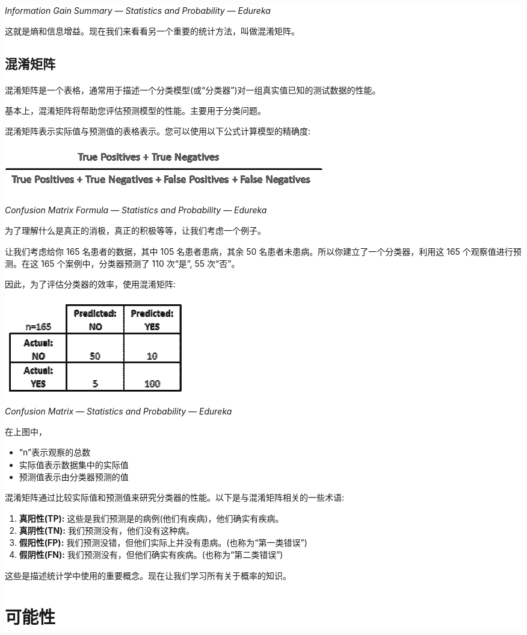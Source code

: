 *Information Gain Summary — Statistics and Probability — Edureka*

这就是熵和信息增益。现在我们来看看另一个重要的统计方法，叫做混淆矩阵。

## 混淆矩阵

混淆矩阵是一个表格，通常用于描述一个分类模型(或“分类器”)对一组真实值已知的测试数据的性能。

基本上，混淆矩阵将帮助您评估预测模型的性能。主要用于分类问题。

混淆矩阵表示实际值与预测值的表格表示。您可以使用以下公式计算模型的精确度:

![](img/61873166604b9bb12051f1d411f298b1.png)

*Confusion Matrix Formula — Statistics and Probability — Edureka*

为了理解什么是真正的消极，真正的积极等等，让我们考虑一个例子。

让我们考虑给你 165 名患者的数据，其中 105 名患者患病，其余 50 名患者未患病。所以你建立了一个分类器，利用这 165 个观察值进行预测。在这 165 个案例中，分类器预测了 110 次“是”, 55 次“否”。

因此，为了评估分类器的效率，使用混淆矩阵:

![](img/4e200a8a60754e8c10d0fd0d323c6797.png)

*Confusion Matrix — Statistics and Probability — Edureka*

在上图中，

*   “n”表示观察的总数
*   实际值表示数据集中的实际值
*   预测值表示由分类器预测的值

混淆矩阵通过比较实际值和预测值来研究分类器的性能。以下是与混淆矩阵相关的一些术语:

1.  **真阳性(TP):** 这些是我们预测是的病例(他们有疾病)，他们确实有疾病。
2.  **真阴性(TN):** 我们预测没有，他们没有这种病。
3.  **假阳性(FP):** 我们预测没错，但他们实际上并没有患病。(也称为“第一类错误”)
4.  **假阴性(FN):** 我们预测没有，但他们确实有疾病。(也称为“第二类错误”)

这些是描述统计学中使用的重要概念。现在让我们学习所有关于概率的知识。

# 可能性
